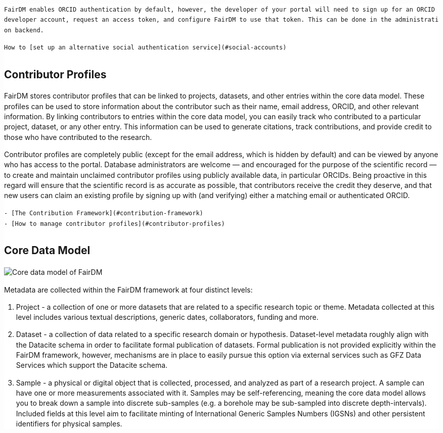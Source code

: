 ```{note}
FairDM enables ORCID authentication by default, however, the developer of your portal will need to sign up for an ORCID developer account, request an access token, and configure FairDM to use that token. This can be done in the administration backend.
```

```{seealso}
How to [set up an alternative social authentication service](#social-accounts)
```

## Contributor Profiles

FairDM stores contributor profiles that can be linked to projects, datasets, and other entries within the core data model. These profiles can be used to store information about the contributor such as their name, email address, ORCID, and other relevant information. By linking contributors to entries within the core data model, you can easily track who contributed to a particular project, dataset, or any other entry. This information can be used to generate citations, track contributions, and provide credit to those who have contributed to the research.

Contributor profiles are completely public (except for the email address, which is hidden by default) and can be viewed by anyone who has access to the portal. Database administrators are welcome — and encouraged for the purpose of the scientific record — to create and maintain unclaimed contributor profiles using publicly available data, in particular ORCIDs. Being proactive in this regard will ensure that the scientific record is as accurate as possible, that contributors receive the credit they deserve, and that new users can claim an existing profile by signing up with (and verifying) either a matching email or authenticated ORCID. 

```{seealso}
- [The Contribution Framework](#contribution-framework)
- [How to manage contributor profiles](#contributor-profiles)
```

## Core Data Model

![Core data model of FairDM](/_static/core_data_model.png)

Metadata are collected within the FairDM framework at four distinct levels:

1. Project - a collection of one or more datasets that are related to a specific research topic or theme. Metadata collected at this level includes various textual descriptions, generic dates, collaborators, funding and more.

2. Dataset - a collection of data related to a specific research domain or hypothesis. Dataset-level metadata roughly align with the Datacite schema in order to facilitate formal publication of datasets. Formal publication is not provided explicitly within the FairDM framework, however, mechanisms are in place to easily pursue this option via external services such as GFZ Data Services which support the Datacite schema.

3. Sample - a physical or digital object that is collected, processed, and analyzed as part of a research project. A sample can have one or more measurements associated with it. Samples may be self-referencing, meaning the core data model allows you to break down a sample into discrete sub-samples (e.g. a borehole may be sub-sampled into discrete depth-intervals). Included fields at this level aim to facilitate minting of International Generic Samples Numbers (IGSNs) and other persistent identifiers for physical samples.
